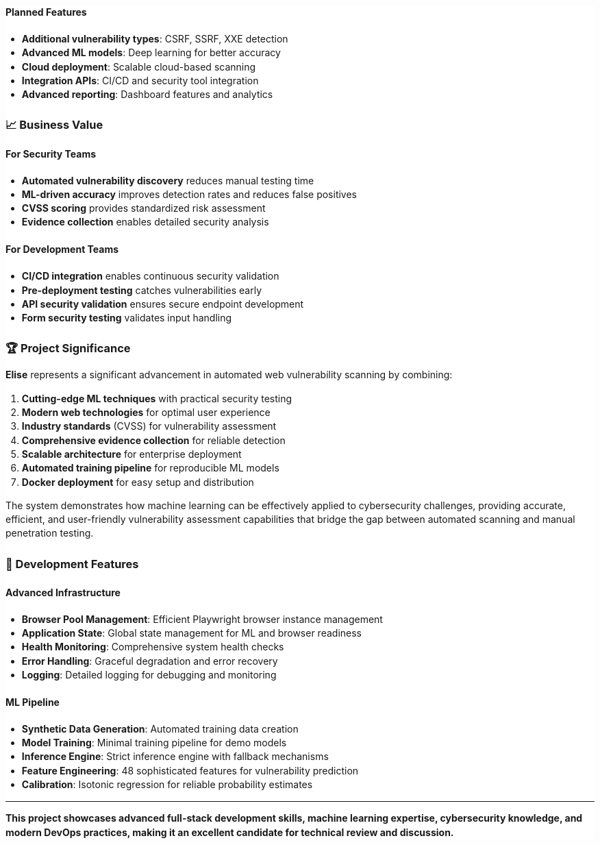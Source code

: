 #### Planned Features
- **Additional vulnerability types**: CSRF, SSRF, XXE detection
- **Advanced ML models**: Deep learning for better accuracy
- **Cloud deployment**: Scalable cloud-based scanning
- **Integration APIs**: CI/CD and security tool integration
- **Advanced reporting**: Dashboard features and analytics

### 📈 Business Value

#### For Security Teams
- **Automated vulnerability discovery** reduces manual testing time
- **ML-driven accuracy** improves detection rates and reduces false positives
- **CVSS scoring** provides standardized risk assessment
- **Evidence collection** enables detailed security analysis

#### For Development Teams
- **CI/CD integration** enables continuous security validation
- **Pre-deployment testing** catches vulnerabilities early
- **API security validation** ensures secure endpoint development
- **Form security testing** validates input handling

### 🏆 Project Significance

**Elise** represents a significant advancement in automated web vulnerability scanning by combining:

1. **Cutting-edge ML techniques** with practical security testing
2. **Modern web technologies** for optimal user experience
3. **Industry standards** (CVSS) for vulnerability assessment
4. **Comprehensive evidence collection** for reliable detection
5. **Scalable architecture** for enterprise deployment
6. **Automated training pipeline** for reproducible ML models
7. **Docker deployment** for easy setup and distribution

The system demonstrates how machine learning can be effectively applied to cybersecurity challenges, providing accurate, efficient, and user-friendly vulnerability assessment capabilities that bridge the gap between automated scanning and manual penetration testing.

### 🔧 Development Features

#### Advanced Infrastructure
- **Browser Pool Management**: Efficient Playwright browser instance management
- **Application State**: Global state management for ML and browser readiness
- **Health Monitoring**: Comprehensive system health checks
- **Error Handling**: Graceful degradation and error recovery
- **Logging**: Detailed logging for debugging and monitoring

#### ML Pipeline
- **Synthetic Data Generation**: Automated training data creation
- **Model Training**: Minimal training pipeline for demo models
- **Inference Engine**: Strict inference engine with fallback mechanisms
- **Feature Engineering**: 48 sophisticated features for vulnerability prediction
- **Calibration**: Isotonic regression for reliable probability estimates

---

**This project showcases advanced full-stack development skills, machine learning expertise, cybersecurity knowledge, and modern DevOps practices, making it an excellent candidate for technical review and discussion.**